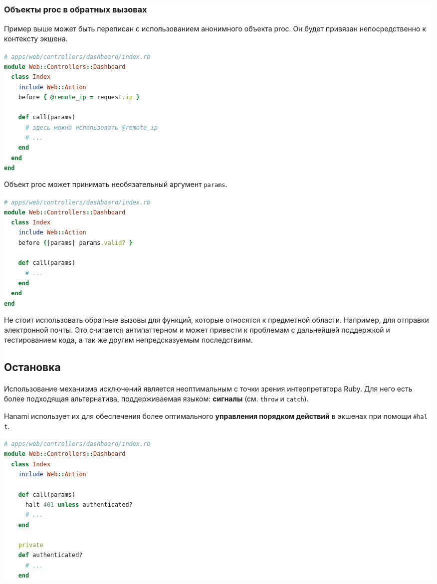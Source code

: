 ### Объекты proc в обратных вызовах

Пример выше может быть переписан с использованием анонимного объекта proc.
Он будет привязан непосредственно к контексту экшена.

```ruby
# apps/web/controllers/dashboard/index.rb
module Web::Controllers::Dashboard
  class Index
    include Web::Action
    before { @remote_ip = request.ip }

    def call(params)
      # здесь можно использовать @remote_ip
      # ...
    end
  end
end
```

Объект proc может принимать необязательный аргумент `params`.

```ruby
# apps/web/controllers/dashboard/index.rb
module Web::Controllers::Dashboard
  class Index
    include Web::Action
    before {|params| params.valid? }

    def call(params)
      # ...
    end
  end
end
```

<p class="warning">
Не стоит использовать обратные вызовы для функций, которые относятся к предметной области. Например, для отправки электронной почты.
Это считается антипаттерном и может привести к проблемам с дальнейшей поддержкой и тестированием кода, а так же другим непредсказуемым последствиям.
</p>

## Остановка

Использование механизма исключений является неоптимальным с точки зрения интерпретатора Ruby.
Для него есть более подходящая альтернатива, поддерживаемая языком: **сигналы** (см. `throw` и `catch`).

Hanami использует их для обеспечения более оптимального **управления порядком действий** в экшенах при помощи `#halt`.

```ruby
# apps/web/controllers/dashboard/index.rb
module Web::Controllers::Dashboard
  class Index
    include Web::Action

    def call(params)
      halt 401 unless authenticated?
      # ...
    end

    private
    def authenticated?
      # ...
    end
```